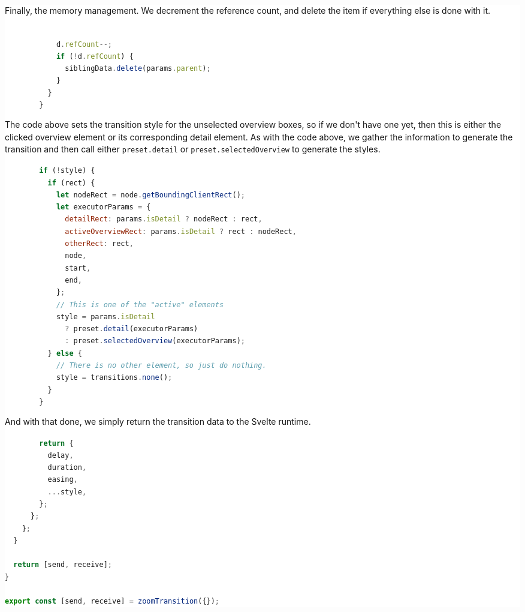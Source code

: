 Finally, the memory management. We decrement the reference count, and delete the item if everything else is done with it.

```javascript

            d.refCount--;
            if (!d.refCount) {
              siblingData.delete(params.parent);
            }
          }
        }

```

The code above sets the transition style for the unselected overview boxes, so if we don't have one yet, then this is either the clicked overview element or its corresponding detail element. As with the code above, we gather the information to generate the transition and then call either `preset.detail` or `preset.selectedOverview` to generate the styles.

```javascript
        if (!style) {
          if (rect) {
            let nodeRect = node.getBoundingClientRect();
            let executorParams = {
              detailRect: params.isDetail ? nodeRect : rect,
              activeOverviewRect: params.isDetail ? rect : nodeRect,
              otherRect: rect,
              node,
              start,
              end,
            };
            // This is one of the "active" elements
            style = params.isDetail
              ? preset.detail(executorParams)
              : preset.selectedOverview(executorParams);
          } else {
            // There is no other element, so just do nothing.
            style = transitions.none();
          }
        }

```

And with that done, we simply return the transition data to the Svelte runtime.

```javascript
        return {
          delay,
          duration,
          easing,
          ...style,
        };
      };
    };
  }

  return [send, receive];
}

export const [send, receive] = zoomTransition({});
```
